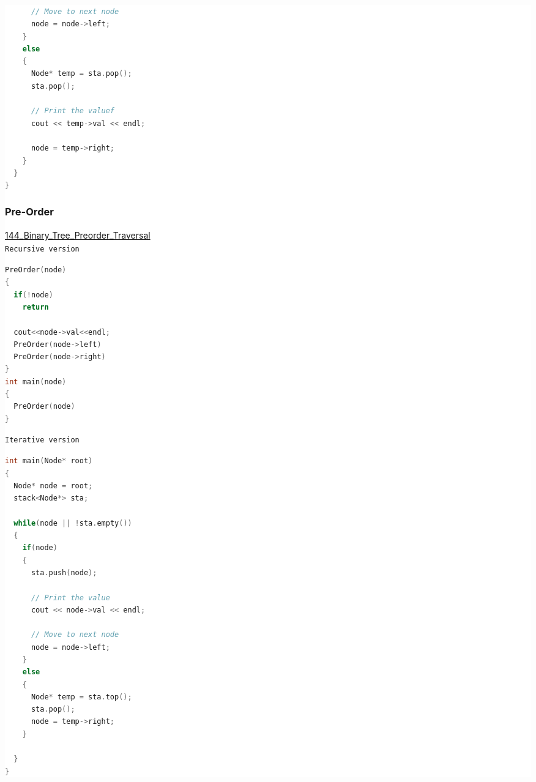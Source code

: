 ````c++
      // Move to next node
      node = node->left;
    }
    else
    {
      Node* temp = sta.pop();
      sta.pop();
      
      // Print the valuef
      cout << temp->val << endl;

      node = temp->right;  
    }
  }
}
````
### Pre-Order
[144_Binary_Tree_Preorder_Traversal](144_Binary_Tree_Preorder_Traversal.cpp)  
``Recursive version``
````c++
PreOrder(node)
{
  if(!node)
    return 
  
  cout<<node->val<<endl;
  PreOrder(node->left)
  PreOrder(node->right)
}
int main(node)
{
  PreOrder(node)
}
````
``Iterative version``
````c++
int main(Node* root)
{
  Node* node = root;
  stack<Node*> sta;
  
  while(node || !sta.empty())
  {
    if(node)
    {
      sta.push(node);

      // Print the value
      cout << node->val << endl;
      
      // Move to next node
      node = node->left;
    }
    else
    {
      Node* temp = sta.top();
      sta.pop();
      node = temp->right;
    }
    
  }
}
````